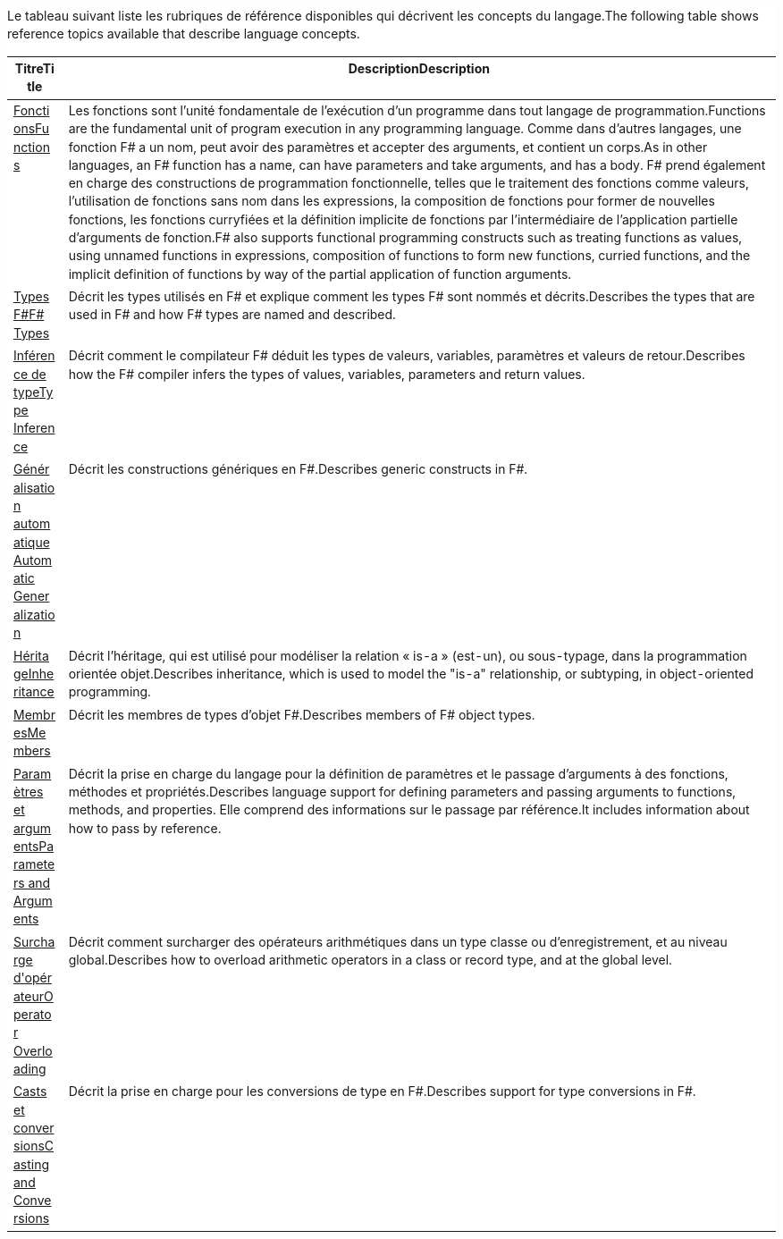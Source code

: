 <span data-ttu-id="49122-117">Le tableau suivant liste les rubriques de référence disponibles qui décrivent les concepts du langage.</span><span class="sxs-lookup"><span data-stu-id="49122-117">The following table shows reference topics available that describe language concepts.</span></span>

|<span data-ttu-id="49122-118">Titre</span><span class="sxs-lookup"><span data-stu-id="49122-118">Title</span></span>|<span data-ttu-id="49122-119">Description</span><span class="sxs-lookup"><span data-stu-id="49122-119">Description</span></span>|
|-----|-----------|
|[<span data-ttu-id="49122-120">Fonctions</span><span class="sxs-lookup"><span data-stu-id="49122-120">Functions</span></span>](functions/index.md)|<span data-ttu-id="49122-121">Les fonctions sont l’unité fondamentale de l’exécution d’un programme dans tout langage de programmation.</span><span class="sxs-lookup"><span data-stu-id="49122-121">Functions are the fundamental unit of program execution in any programming language.</span></span> <span data-ttu-id="49122-122">Comme dans d’autres langages, une fonction F# a un nom, peut avoir des paramètres et accepter des arguments, et contient un corps.</span><span class="sxs-lookup"><span data-stu-id="49122-122">As in other languages, an F# function has a name, can have parameters and take arguments, and has a body.</span></span> <span data-ttu-id="49122-123">F# prend également en charge des constructions de programmation fonctionnelle, telles que le traitement des fonctions comme valeurs, l’utilisation de fonctions sans nom dans les expressions, la composition de fonctions pour former de nouvelles fonctions, les fonctions curryfiées et la définition implicite de fonctions par l’intermédiaire de l’application partielle d’arguments de fonction.</span><span class="sxs-lookup"><span data-stu-id="49122-123">F# also supports functional programming constructs such as treating functions as values, using unnamed functions in expressions, composition of functions to form new functions, curried functions, and the implicit definition of functions by way of the partial application of function arguments.</span></span>|
|[<span data-ttu-id="49122-124">Types F#</span><span class="sxs-lookup"><span data-stu-id="49122-124">F# Types</span></span>](fsharp-types.md)|<span data-ttu-id="49122-125">Décrit les types utilisés en F# et explique comment les types F# sont nommés et décrits.</span><span class="sxs-lookup"><span data-stu-id="49122-125">Describes the types that are used in F# and how F# types are named and described.</span></span>|
|[<span data-ttu-id="49122-126">Inférence de type</span><span class="sxs-lookup"><span data-stu-id="49122-126">Type Inference</span></span>](type-inference.md)|<span data-ttu-id="49122-127">Décrit comment le compilateur F# déduit les types de valeurs, variables, paramètres et valeurs de retour.</span><span class="sxs-lookup"><span data-stu-id="49122-127">Describes how the F# compiler infers the types of values, variables, parameters and return values.</span></span>|
|[<span data-ttu-id="49122-128">Généralisation automatique</span><span class="sxs-lookup"><span data-stu-id="49122-128">Automatic Generalization</span></span>](generics/automatic-generalization.md)|<span data-ttu-id="49122-129">Décrit les constructions génériques en F#.</span><span class="sxs-lookup"><span data-stu-id="49122-129">Describes generic constructs in F#.</span></span>|
|[<span data-ttu-id="49122-130">Héritage</span><span class="sxs-lookup"><span data-stu-id="49122-130">Inheritance</span></span>](inheritance.md)|<span data-ttu-id="49122-131">Décrit l’héritage, qui est utilisé pour modéliser la relation « is-a » (est-un), ou sous-typage, dans la programmation orientée objet.</span><span class="sxs-lookup"><span data-stu-id="49122-131">Describes inheritance, which is used to model the "is-a" relationship, or subtyping, in object-oriented programming.</span></span>|
|[<span data-ttu-id="49122-132">Membres</span><span class="sxs-lookup"><span data-stu-id="49122-132">Members</span></span>](members/index.md)|<span data-ttu-id="49122-133">Décrit les membres de types d’objet F#.</span><span class="sxs-lookup"><span data-stu-id="49122-133">Describes members of F# object types.</span></span>|
|[<span data-ttu-id="49122-134">Paramètres et arguments</span><span class="sxs-lookup"><span data-stu-id="49122-134">Parameters and Arguments</span></span>](Parameters-and-Arguments.md)|<span data-ttu-id="49122-135">Décrit la prise en charge du langage pour la définition de paramètres et le passage d’arguments à des fonctions, méthodes et propriétés.</span><span class="sxs-lookup"><span data-stu-id="49122-135">Describes language support for defining parameters and passing arguments to functions, methods, and properties.</span></span> <span data-ttu-id="49122-136">Elle comprend des informations sur le passage par référence.</span><span class="sxs-lookup"><span data-stu-id="49122-136">It includes information about how to pass by reference.</span></span>|
|[<span data-ttu-id="49122-137">Surcharge d'opérateur</span><span class="sxs-lookup"><span data-stu-id="49122-137">Operator Overloading</span></span>](operator-overloading.md)|<span data-ttu-id="49122-138">Décrit comment surcharger des opérateurs arithmétiques dans un type classe ou d’enregistrement, et au niveau global.</span><span class="sxs-lookup"><span data-stu-id="49122-138">Describes how to overload arithmetic operators in a class or record type, and at the global level.</span></span>|
|[<span data-ttu-id="49122-139">Casts et conversions</span><span class="sxs-lookup"><span data-stu-id="49122-139">Casting and Conversions</span></span>](casting-and-conversions.md)|<span data-ttu-id="49122-140">Décrit la prise en charge pour les conversions de type en F#.</span><span class="sxs-lookup"><span data-stu-id="49122-140">Describes support for type conversions in F#.</span></span>|